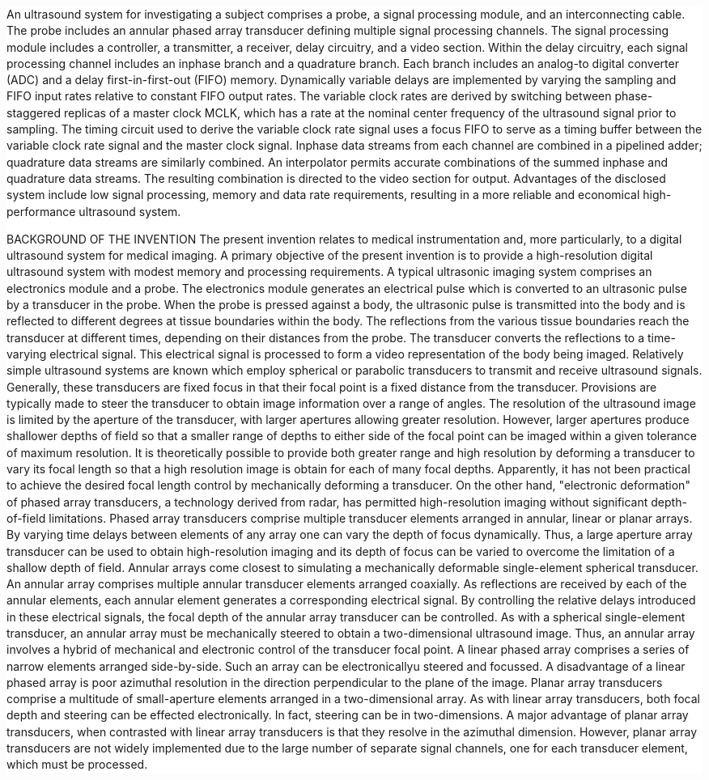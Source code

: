An ultrasound system for investigating a subject comprises a probe, a signal processing module, and an interconnecting cable. The probe includes an annular phased array transducer defining multiple signal processing channels. The signal processing module includes a controller, a transmitter, a receiver, delay circuitry, and a video section. Within the delay circuitry, each signal processing channel includes an inphase branch and a quadrature branch. Each branch includes an analog-to digital converter (ADC) and a delay first-in-first-out (FIFO) memory. Dynamically variable delays are implemented by varying the sampling and FIFO input rates relative to constant FIFO output rates. The variable clock rates are derived by switching between phase-staggered replicas of a master clock MCLK, which has a rate at the nominal center frequency of the ultrasound signal prior to sampling. The timing circuit used to derive the variable clock rate signal uses a focus FIFO to serve as a timing buffer between the variable clock rate signal and the master clock signal. Inphase data streams from each channel are combined in a pipelined adder; quadrature data streams are similarly combined. An interpolator permits accurate combinations of the summed inphase and quadrature data streams. The resulting combination is directed to the video section for output. Advantages of the disclosed system include low signal processing, memory and data rate requirements, resulting in a more reliable and economical high-performance ultrasound system.

BACKGROUND OF THE INVENTION
The present invention relates to medical instrumentation and, more particularly, to a digital ultrasound system for medical imaging. A primary objective of the present invention is to provide a high-resolution digital ultrasound system with modest memory and processing requirements.
A typical ultrasonic imaging system comprises an electronics module and a probe. The electronics module generates an electrical pulse which is converted to an ultrasonic pulse by a transducer in the probe. When the probe is pressed against a body, the ultrasonic pulse is transmitted into the body and is reflected to different degrees at tissue boundaries within the body. The reflections from the various tissue boundaries reach the transducer at different times, depending on their distances from the probe. The transducer converts the reflections to a time-varying electrical signal. This electrical signal is processed to form a video representation of the body being imaged.
Relatively simple ultrasound systems are known which employ spherical or parabolic transducers to transmit and receive ultrasound signals. Generally, these transducers are fixed focus in that their focal point is a fixed distance from the transducer. Provisions are typically made to steer the transducer to obtain image information over a range of angles. The resolution of the ultrasound image is limited by the aperture of the transducer, with larger apertures allowing greater resolution. However, larger apertures produce shallower depths of field so that a smaller range of depths to either side of the focal point can be imaged within a given tolerance of maximum resolution.
It is theoretically possible to provide both greater range and high resolution by deforming a transducer to vary its focal length so that a high resolution image is obtain for each of many focal depths. Apparently, it has not been practical to achieve the desired focal length control by mechanically deforming a transducer. On the other hand, "electronic deformation" of phased array transducers, a technology derived from radar, has permitted high-resolution imaging without significant depth-of-field limitations.
Phased array transducers comprise multiple transducer elements arranged in annular, linear or planar arrays. By varying time delays between elements of any array one can vary the depth of focus dynamically. Thus, a large aperture array transducer can be used to obtain high-resolution imaging and its depth of focus can be varied to overcome the limitation of a shallow depth of field.
Annular arrays come closest to simulating a mechanically deformable single-element spherical transducer. An annular array comprises multiple annular transducer elements arranged coaxially. As reflections are received by each of the annular elements, each annular element generates a corresponding electrical signal. By controlling the relative delays introduced in these electrical signals, the focal depth of the annular array transducer can be controlled. As with a spherical single-element transducer, an annular array must be mechanically steered to obtain a two-dimensional ultrasound image. Thus, an annular array involves a hybrid of mechanical and electronic control of the transducer focal point.
A linear phased array comprises a series of narrow elements arranged side-by-side. Such an array can be electronicallyu steered and focussed. A disadvantage of a linear phased array is poor azimuthal resolution in the direction perpendicular to the plane of the image. Planar array transducers comprise a multitude of small-aperture elements arranged in a two-dimensional array. As with linear array transducers, both focal depth and steering can be effected electronically. In fact, steering can be in two-dimensions. A major advantage of planar array transducers, when contrasted with linear array transducers is that they resolve in the azimuthal dimension. However, planar array transducers are not widely implemented due to the large number of separate signal channels, one for each transducer element, which must be processed.